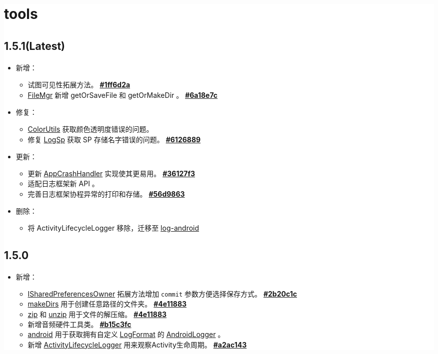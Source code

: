 # tools

## 1.5.1(Latest)

- 新增：

    - 试图可见性拓展方法。 [**#1ff6d2a**](https://github.com/SakurajimaMaii/Android-Vast-Extension/commit/1ff6d2a607b20a2d20dae80598f67446c90cf6a2)
    - [FileMgr](https://api.ave.entropy2020.cn/tools/com.ave.vastgui.tools.manager.filemgr/-file-mgr/index.html?query=object%20FileMgr) 新增 getOrSaveFile 和 getOrMakeDir 。 [**#6a18e7c**](https://github.com/SakurajimaMaii/Android-Vast-Extension/commit/6a18e7c033517f5032f98c0d056e13da619a27bf)

- 修复：

    - [ColorUtils](https://api.ave.entropy2020.cn/tools/com.ave.vastgui.tools.utils/-color-utils/index.html?query=object%20ColorUtils) 获取颜色透明度错误的问题。
    - 修复 [LogSp](https://api.ave.entropy2020.cn/tools/com.ave.vastgui.tools.log.base/-log-sp/index.html?query=class%20LogSp%20:%20ISharedPreferencesOwner) 获取 SP 存储名字错误的问题。 [**#6126889**](https://github.com/SakurajimaMaii/Android-Vast-Extension/commit/6126889888200c6fc45035baad185c520761cbf5)

- 更新：

    - 更新 [AppCrashHandler](https://api.ave.entropy2020.cn/tools/com.ave.vastgui.tools.exception/-app-crash-handler/index.html?query=class%20AppCrashHandler(val%20configuration:%20AppCrashHandler.Configuration)%20:%20Thread.UncaughtExceptionHandler) 实现使其更易用。 [**#36127f3**](https://github.com/SakurajimaMaii/Android-Vast-Extension/commit/36127f3e932e6d9707123dbc3d6155c7fa84e5da)
    - 适配日志框架新 API 。
    - 完善日志框架协程异常的打印和存储。 [**#56d9863**](https://github.com/SakurajimaMaii/Android-Vast-Extension/commit/56d98637a4f2201d5a66c81ba57e13060436906b)

- 删除：

    - 将 ActivityLifecycleLogger 移除，迁移至 [log-android](https://sakurajimamaii.github.io/AVE-DOC/documents/log/log-android/lifecycle/usgae/) 

## 1.5.0

- 新增：

    - [ISharedPreferencesOwner](https://api.ave.entropy2020.cn/tools/com.ave.vastgui.tools.sharedpreferences/-i-shared-preferences-owner/index.html) 拓展方法增加 `commit` 参数方便选择保存方式。 [**#2b20c1c**](https://github.com/SakurajimaMaii/Android-Vast-Extension/commit/2b20c1cde682b7a33a410a114be86b7f438a9048)
    - [makeDirs](https://api.ave.entropy2020.cn/tools/com.ave.vastgui.tools.manager.filemgr/-file-mgr/make-dirs.html) 用于创建任意路径的文件夹。 [**#4e11883**](https://github.com/SakurajimaMaii/Android-Vast-Extension/commit/4e118837902a7c5f41d43499720db2f030b19018)
    - [zip](https://api.ave.entropy2020.cn/tools/com.ave.vastgui.tools.utils/zip.html) 和 [unzip](https://api.ave.entropy2020.cn/tools/com.ave.vastgui.tools.utils/unzip.html) 用于文件的解压缩。 [**#4e11883**](https://github.com/SakurajimaMaii/Android-Vast-Extension/commit/4e118837902a7c5f41d43499720db2f030b19018)
    - 新增音频硬件工具类。 [**#b15c3fc**](https://github.com/SakurajimaMaii/Android-Vast-Extension/commit/b15c3fc2f43f475cf97c60d3102bd37ba2928af3)
    - [android](https://api.ave.entropy2020.cn/tools/com.ave.vastgui.tools.log/android.html) 用于获取拥有自定义 [LogFormat](https://api.ave.entropy2020.cn/log/core/com.log.vastgui.core.base/-log-format/index.html) 的 [AndroidLogger](https://api.ave.entropy2020.cn/tools/com.ave.vastgui.tools.log/-android-logger/index.html) 。
    - 新增 [ActivityLifecycleLogger](https://api.ave.entropy2020.cn/tools/com.ave.vastgui.tools.lifecycle/-activity-lifecycle-logger/index.html) 用来观察Activity生命周期。 [**#a2ac143**](https://github.com/SakurajimaMaii/Android-Vast-Extension/commit/a2ac143cbd4fb4fff1c04baf9f45de963d9dfea9)
